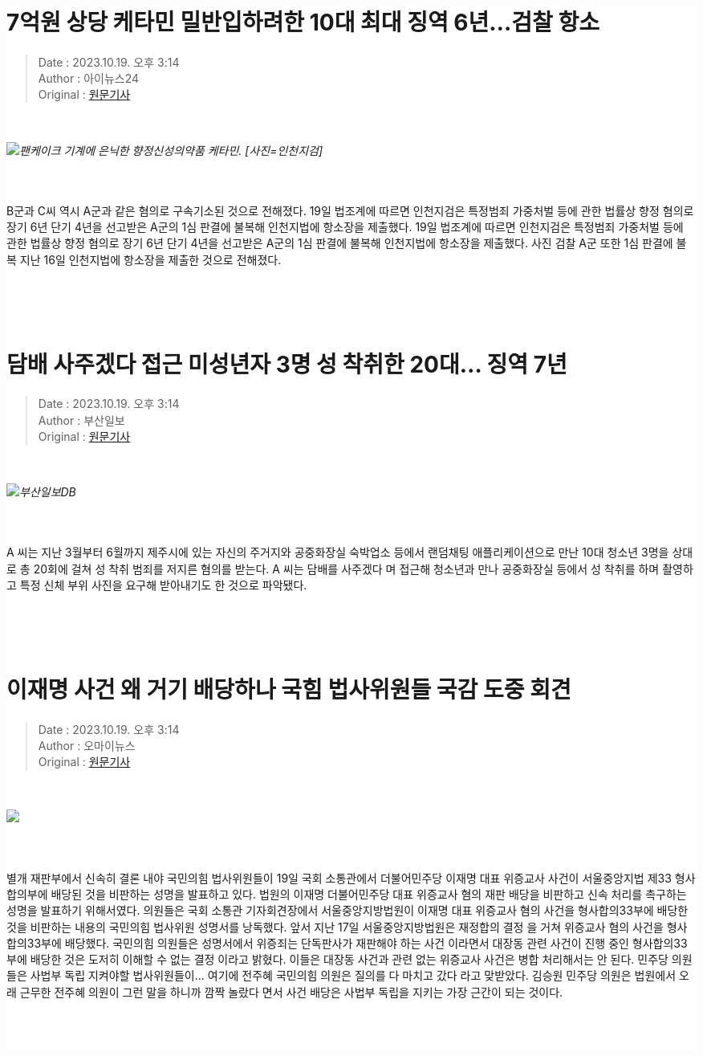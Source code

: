   
# 7억원 상당 케타민 밀반입하려한 10대 최대 징역 6년…검찰 항소  
  
> Date : 2023.10.19. 오후 3:14  
> Author : 아이뉴스24  
> Original : [원문기사](https://n.news.naver.com/mnews/article/031/0000780486?sid=102)  
<br/>  
  
<img src="https://imgnews.pstatic.net/image/031/2023/10/19/0000780486_001_20231019151401087.jpg?type=w647" id="img1"></img><em class="img_desc">팬케이크 기계에 은닉한 향정신성의약품 케타민. [사진=인천지검]</em>  
<br/><br/>  
  
B군과 C씨 역시 A군과 같은 혐의로 구속기소된 것으로 전해졌다.
19일 법조계에 따르면 인천지검은 특정범죄 가중처벌 등에 관한 법률상 향정 혐의로 장기 6년 단기 4년을 선고받은 A군의 1심 판결에 불복해 인천지법에 항소장을 제출했다.
19일 법조계에 따르면 인천지검은 특정범죄 가중처벌 등에 관한 법률상 향정 혐의로 장기 6년 단기 4년을 선고받은 A군의 1심 판결에 불복해 인천지법에 항소장을 제출했다.
사진 검찰 A군 또한 1심 판결에 불복 지난 16일 인천지법에 항소장을 제출한 것으로 전해졌다.  
<br/><br/><br/>  

  
# 담배 사주겠다 접근 미성년자 3명 성 착취한 20대… 징역 7년  
  
> Date : 2023.10.19. 오후 3:14  
> Author : 부산일보  
> Original : [원문기사](https://n.news.naver.com/mnews/article/082/0001237559?sid=102)  
<br/>  
  
<img src="https://imgnews.pstatic.net/image/082/2023/10/19/0001237559_001_20231019151401214.jpg?type=w647" id="img1"></img><em class="img_desc">부산일보DB</em>  
<br/><br/>  
  
A 씨는 지난 3월부터 6월까지 제주시에 있는 자신의 주거지와 공중화장실 숙박업소 등에서 랜덤채팅 애플리케이션으로 만난 10대 청소년 3명을 상대로 총 20회에 걸쳐 성 착취 범죄를 저지른 혐의를 받는다.
A 씨는 담배를 사주겠다 며 접근해 청소년과 만나 공중화장실 등에서 성 착취를 하며 촬영하고 특정 신체 부위 사진을 요구해 받아내기도 한 것으로 파악됐다.  
<br/><br/><br/>  

  
# 이재명 사건 왜 거기 배당하나 국힘 법사위원들 국감 도중 회견  
  
> Date : 2023.10.19. 오후 3:14  
> Author : 오마이뉴스  
> Original : [원문기사](https://n.news.naver.com/mnews/article/047/0002409954?sid=102)  
<br/>  
  
<img src="https://imgnews.pstatic.net/image/047/2023/10/19/0002409954_001_20231019151401105.jpg?type=w647" id="img1"></img>  
<br/><br/>  
  
별개 재판부에서 신속히 결론 내야 국민의힘 법사위원들이 19일 국회 소통관에서 더불어민주당 이재명 대표 위증교사 사건이 서울중앙지법 제33 형사합의부에 배당된 것을 비판하는 성명을 발표하고 있다.
법원의 이재명 더불어민주당 대표 위증교사 혐의 재판 배당을 비판하고 신속 처리를 촉구하는 성명을 발표하기 위해서였다.
의원들은 국회 소통관 기자회견장에서 서울중앙지방법원이 이재명 대표 위증교사 혐의 사건을 형사합의33부에 배당한 것을 비판하는 내용의 국민의힘 법사위원 성명서를 낭독했다.
앞서 지난 17일 서울중앙지방법원은 재정합의 결정 을 거쳐 위증교사 혐의 사건을 형사합의33부에 배당했다.
국민의힘 의원들은 성명서에서 위증죄는 단독판사가 재판해야 하는 사건 이라면서 대장동 관련 사건이 진행 중인 형사합의33부에 배당한 것은 도저히 이해할 수 없는 결정 이라고 밝혔다.
이들은 대장동 사건과 관련 없는 위증교사 사건은 병합 처리해서는 안 된다.
민주당 의원들은 사법부 독립 지켜야할 법사위원들이...
여기에 전주혜 국민의힘 의원은 질의를 다 마치고 갔다 라고 맞받았다.
김승원 민주당 의원은 법원에서 오래 근무한 전주혜 의원이 그런 말을 하니까 깜짝 놀랐다 면서 사건 배당은 사법부 독립을 지키는 가장 근간이 되는 것이다.  
<br/><br/><br/>  

